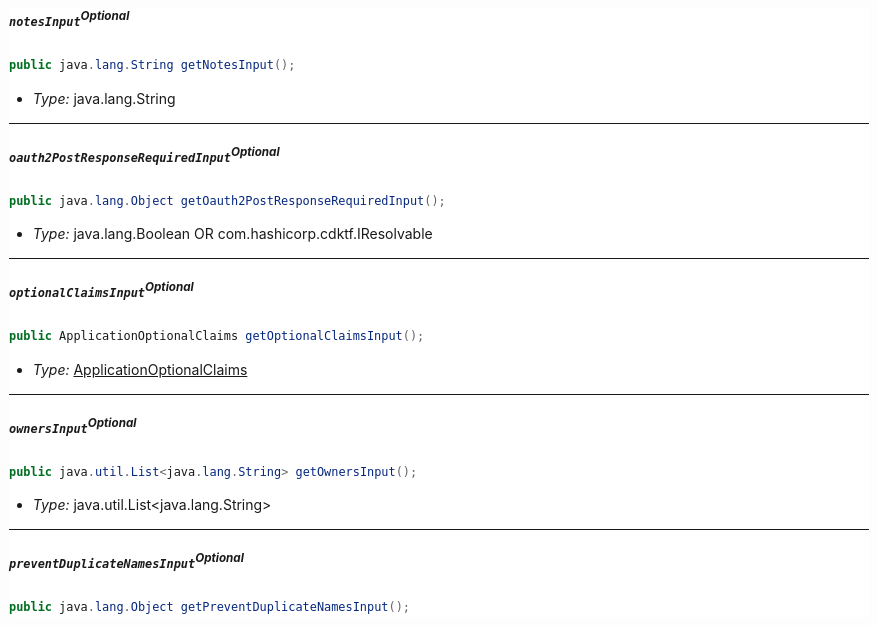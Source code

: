 
##### `notesInput`<sup>Optional</sup> <a name="notesInput" id="@cdktf/provider-azuread.application.Application.property.notesInput"></a>

```java
public java.lang.String getNotesInput();
```

- *Type:* java.lang.String

---

##### `oauth2PostResponseRequiredInput`<sup>Optional</sup> <a name="oauth2PostResponseRequiredInput" id="@cdktf/provider-azuread.application.Application.property.oauth2PostResponseRequiredInput"></a>

```java
public java.lang.Object getOauth2PostResponseRequiredInput();
```

- *Type:* java.lang.Boolean OR com.hashicorp.cdktf.IResolvable

---

##### `optionalClaimsInput`<sup>Optional</sup> <a name="optionalClaimsInput" id="@cdktf/provider-azuread.application.Application.property.optionalClaimsInput"></a>

```java
public ApplicationOptionalClaims getOptionalClaimsInput();
```

- *Type:* <a href="#@cdktf/provider-azuread.application.ApplicationOptionalClaims">ApplicationOptionalClaims</a>

---

##### `ownersInput`<sup>Optional</sup> <a name="ownersInput" id="@cdktf/provider-azuread.application.Application.property.ownersInput"></a>

```java
public java.util.List<java.lang.String> getOwnersInput();
```

- *Type:* java.util.List<java.lang.String>

---

##### `preventDuplicateNamesInput`<sup>Optional</sup> <a name="preventDuplicateNamesInput" id="@cdktf/provider-azuread.application.Application.property.preventDuplicateNamesInput"></a>

```java
public java.lang.Object getPreventDuplicateNamesInput();
```
